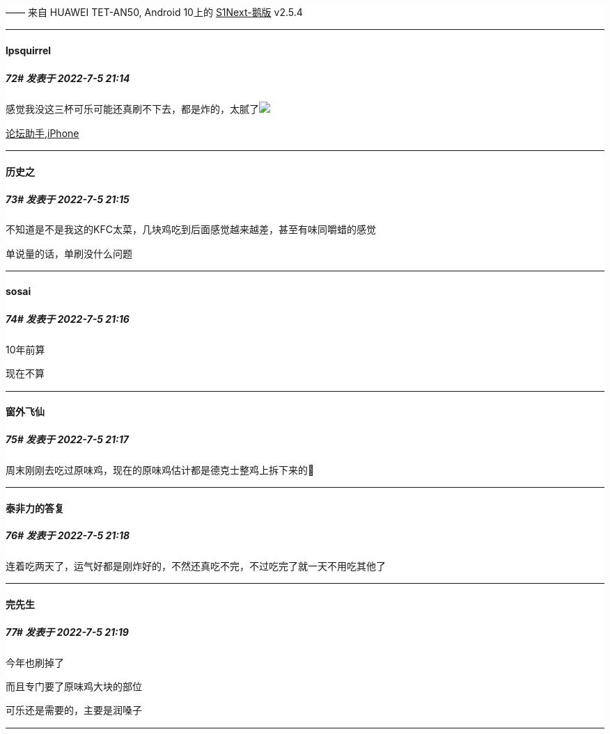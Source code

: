 —— 来自 HUAWEI TET-AN50, Android 10上的 [S1Next-鹅版](https://github.com/ykrank/S1-Next/releases) v2.5.4

*****

####  lpsquirrel  
##### 72#       发表于 2022-7-5 21:14

感觉我没这三杯可乐可能还真刷不下去，都是炸的，太腻了<img src="https://static.saraba1st.com/image/smiley/face2017/067.png" referrerpolicy="no-referrer">

[论坛助手,iPhone](https://bbs.saraba1st.com/2b/forum.php?mod=viewthread&amp;tid=2029836)

*****

####  历史之  
##### 73#       发表于 2022-7-5 21:15

不知道是不是我这的KFC太菜，几块鸡吃到后面感觉越来越差，甚至有味同嚼蜡的感觉

单说量的话，单刷没什么问题

*****

####  sosai  
##### 74#       发表于 2022-7-5 21:16

10年前算

现在不算

*****

####  窗外飞仙  
##### 75#       发表于 2022-7-5 21:17

周末刚刚去吃过原味鸡，现在的原味鸡估计都是德克士整鸡上拆下来的🤏

*****

####  泰非力的答复  
##### 76#       发表于 2022-7-5 21:18

连着吃两天了，运气好都是刚炸好的，不然还真吃不完，不过吃完了就一天不用吃其他了

*****

####  完先生  
##### 77#       发表于 2022-7-5 21:19

今年也刷掉了

而且专门要了原味鸡大块的部位

可乐还是需要的，主要是润嗓子

*****

